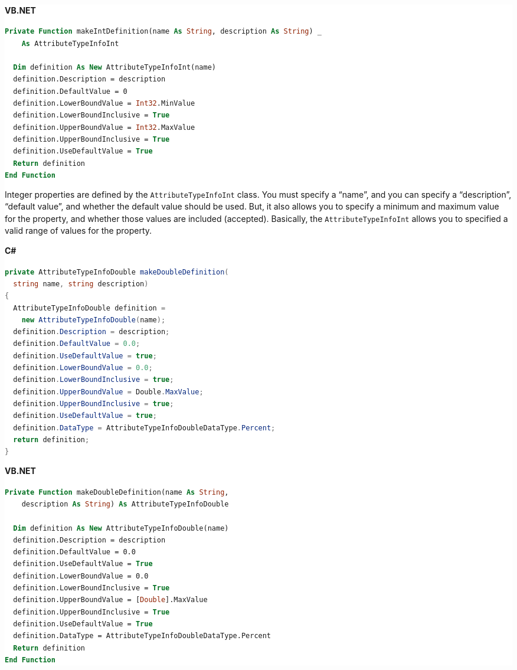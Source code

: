 **VB.NET**

```vb
Private Function makeIntDefinition(name As String, description As String) _
    As AttributeTypeInfoInt

  Dim definition As New AttributeTypeInfoInt(name)
  definition.Description = description
  definition.DefaultValue = 0
  definition.LowerBoundValue = Int32.MinValue
  definition.LowerBoundInclusive = True
  definition.UpperBoundValue = Int32.MaxValue
  definition.UpperBoundInclusive = True
  definition.UseDefaultValue = True
  Return definition
End Function
```

Integer properties are defined by the `AttributeTypeInfoInt` class. You must 
specify a “name”, and you can specify a “description”, “default value”, and 
whether the default value should be used. But, it also allows you to specify a 
minimum and maximum value for the property, and whether those values are 
included (accepted). Basically, the `AttributeTypeInfoInt` allows you to 
specified a valid range of values for the property.

**C#**

```csharp
private AttributeTypeInfoDouble makeDoubleDefinition(
  string name, string description)
{
  AttributeTypeInfoDouble definition =
    new AttributeTypeInfoDouble(name);
  definition.Description = description;
  definition.DefaultValue = 0.0;
  definition.UseDefaultValue = true;
  definition.LowerBoundValue = 0.0;
  definition.LowerBoundInclusive = true;
  definition.UpperBoundValue = Double.MaxValue;
  definition.UpperBoundInclusive = true;
  definition.UseDefaultValue = true;
  definition.DataType = AttributeTypeInfoDoubleDataType.Percent;
  return definition;
}
```

**VB.NET**

```vb
Private Function makeDoubleDefinition(name As String,
    description As String) As AttributeTypeInfoDouble

  Dim definition As New AttributeTypeInfoDouble(name)
  definition.Description = description
  definition.DefaultValue = 0.0
  definition.UseDefaultValue = True
  definition.LowerBoundValue = 0.0
  definition.LowerBoundInclusive = True
  definition.UpperBoundValue = [Double].MaxValue
  definition.UpperBoundInclusive = True
  definition.UseDefaultValue = True
  definition.DataType = AttributeTypeInfoDoubleDataType.Percent
  Return definition
End Function
```
